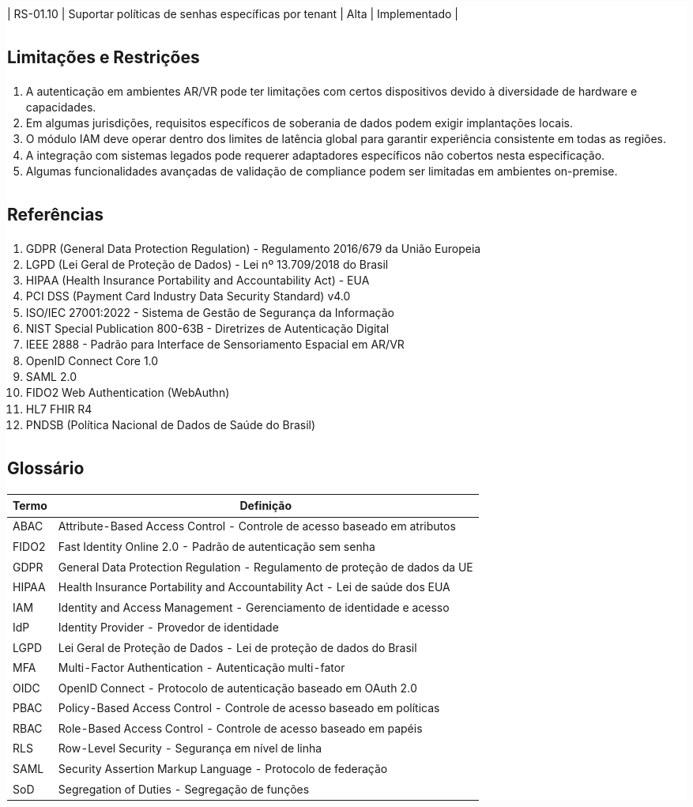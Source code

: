| RS-01.10 | Suportar políticas de senhas específicas por tenant | Alta | Implementado |

## Limitações e Restrições

1. A autenticação em ambientes AR/VR pode ter limitações com certos dispositivos devido à diversidade de hardware e capacidades.
2. Em algumas jurisdições, requisitos específicos de soberania de dados podem exigir implantações locais.
3. O módulo IAM deve operar dentro dos limites de latência global para garantir experiência consistente em todas as regiões.
4. A integração com sistemas legados pode requerer adaptadores específicos não cobertos nesta especificação.
5. Algumas funcionalidades avançadas de validação de compliance podem ser limitadas em ambientes on-premise.

## Referências

1. GDPR (General Data Protection Regulation) - Regulamento 2016/679 da União Europeia
2. LGPD (Lei Geral de Proteção de Dados) - Lei nº 13.709/2018 do Brasil
3. HIPAA (Health Insurance Portability and Accountability Act) - EUA
4. PCI DSS (Payment Card Industry Data Security Standard) v4.0
5. ISO/IEC 27001:2022 - Sistema de Gestão de Segurança da Informação
6. NIST Special Publication 800-63B - Diretrizes de Autenticação Digital
7. IEEE 2888 - Padrão para Interface de Sensoriamento Espacial em AR/VR
8. OpenID Connect Core 1.0
9. SAML 2.0
10. FIDO2 Web Authentication (WebAuthn)
11. HL7 FHIR R4
12. PNDSB (Política Nacional de Dados de Saúde do Brasil)

## Glossário

| Termo | Definição |
|-------|-----------|
| ABAC | Attribute-Based Access Control - Controle de acesso baseado em atributos |
| FIDO2 | Fast Identity Online 2.0 - Padrão de autenticação sem senha |
| GDPR | General Data Protection Regulation - Regulamento de proteção de dados da UE |
| HIPAA | Health Insurance Portability and Accountability Act - Lei de saúde dos EUA |
| IAM | Identity and Access Management - Gerenciamento de identidade e acesso |
| IdP | Identity Provider - Provedor de identidade |
| LGPD | Lei Geral de Proteção de Dados - Lei de proteção de dados do Brasil |
| MFA | Multi-Factor Authentication - Autenticação multi-fator |
| OIDC | OpenID Connect - Protocolo de autenticação baseado em OAuth 2.0 |
| PBAC | Policy-Based Access Control - Controle de acesso baseado em políticas |
| RBAC | Role-Based Access Control - Controle de acesso baseado em papéis |
| RLS | Row-Level Security - Segurança em nível de linha |
| SAML | Security Assertion Markup Language - Protocolo de federação |
| SoD | Segregation of Duties - Segregação de funções |
